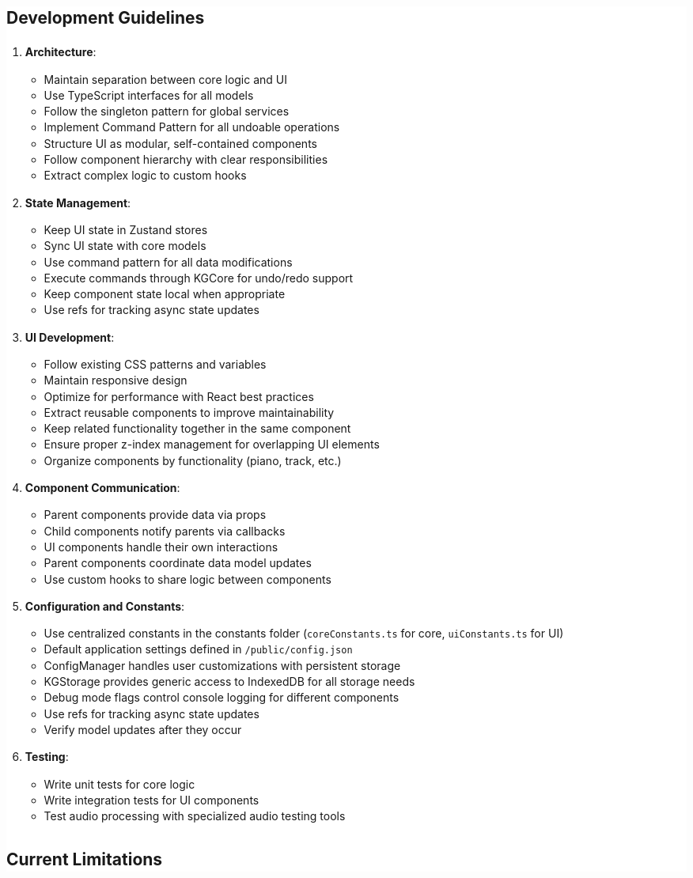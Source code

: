 ## Development Guidelines

1. **Architecture**:
   - Maintain separation between core logic and UI
   - Use TypeScript interfaces for all models
   - Follow the singleton pattern for global services
   - Implement Command Pattern for all undoable operations
   - Structure UI as modular, self-contained components
   - Follow component hierarchy with clear responsibilities
   - Extract complex logic to custom hooks

2. **State Management**:
   - Keep UI state in Zustand stores
   - Sync UI state with core models
   - Use command pattern for all data modifications
   - Execute commands through KGCore for undo/redo support
   - Keep component state local when appropriate
   - Use refs for tracking async state updates

3. **UI Development**:
   - Follow existing CSS patterns and variables
   - Maintain responsive design
   - Optimize for performance with React best practices
   - Extract reusable components to improve maintainability
   - Keep related functionality together in the same component
   - Ensure proper z-index management for overlapping UI elements
   - Organize components by functionality (piano, track, etc.)

4. **Component Communication**:
   - Parent components provide data via props
   - Child components notify parents via callbacks
   - UI components handle their own interactions
   - Parent components coordinate data model updates
   - Use custom hooks to share logic between components

5. **Configuration and Constants**:
   - Use centralized constants in the constants folder (`coreConstants.ts` for core, `uiConstants.ts` for UI)
   - Default application settings defined in `/public/config.json`
   - ConfigManager handles user customizations with persistent storage
   - KGStorage provides generic access to IndexedDB for all storage needs
   - Debug mode flags control console logging for different components
   - Use refs for tracking async state updates
   - Verify model updates after they occur

6. **Testing**:
   - Write unit tests for core logic
   - Write integration tests for UI components
   - Test audio processing with specialized audio testing tools

## Current Limitations
